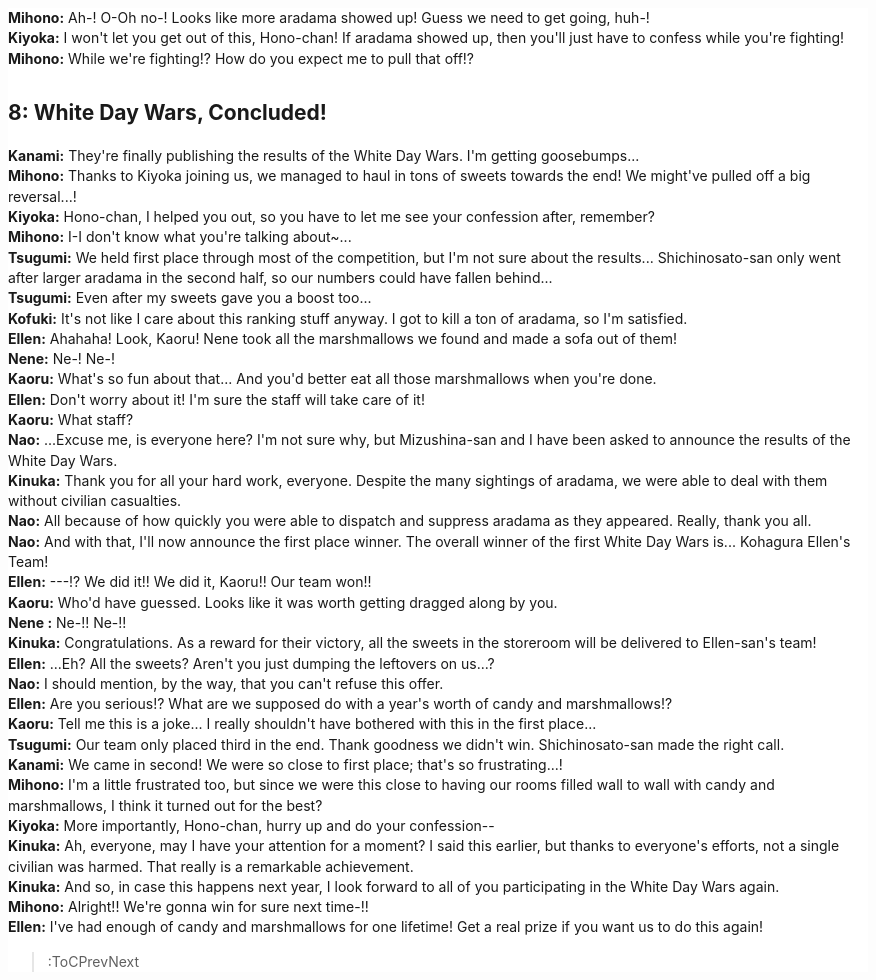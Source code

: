   
**Mihono:** Ah-\! O-Oh no-\! Looks like more aradama showed up\! Guess we need to get going, huh-\!  
**Kiyoka:** I won't let you get out of this, Hono-chan\! If aradama showed up, then you'll just have to confess while you're fighting\!  
**Mihono:** While we're fighting\!\? How do you expect me to pull that off\!\?  

## 8: White Day Wars, Concluded\!
**Kanami:** They're finally publishing the results of the White Day Wars\. I'm getting goosebumps\.\.\.  
**Mihono:** Thanks to Kiyoka joining us, we managed to haul in tons of sweets towards the end\! We might've pulled off a big reversal\.\.\.\!  
**Kiyoka:** Hono-chan, I helped you out, so you have to let me see your confession after, remember\?  
**Mihono:** I-I don't know what you're talking about\~\.\.\.  
**Tsugumi:** We held first place through most of the competition, but I'm not sure about the results\.\.\. Shichinosato-san only went after larger aradama in the second half, so our numbers could have fallen behind\.\.\.  
**Tsugumi:** Even after my sweets gave you a boost too\.\.\.  
**Kofuki:** It's not like I care about this ranking stuff anyway\. I got to kill a ton of aradama, so I'm satisfied\.  
**Ellen:** Ahahaha\! Look, Kaoru\! Nene took all the marshmallows we found and made a sofa out of them\!  
**Nene:** Ne-\! Ne-\!  
**Kaoru:** What's so fun about that\.\.\. And you'd better eat all those marshmallows when you're done\.  
**Ellen:** Don't worry about it\! I'm sure the staff will take care of it\!  
**Kaoru:** What staff\?  
**Nao:** \.\.\.Excuse me, is everyone here\? I'm not sure why, but Mizushina-san and I have been asked to announce the results of the White Day Wars\.  
**Kinuka:** Thank you for all your hard work, everyone\. Despite the many sightings of aradama, we were able to deal with them without civilian casualties\.  
**Nao:** All because of how quickly you were able to dispatch and suppress aradama as they appeared\. Really, thank you all\.  
**Nao:** And with that, I'll now announce the first place winner\. The overall winner of the first White Day Wars is\.\.\. Kohagura Ellen's Team\!  
**Ellen:** ---\!\? We did it\!\! We did it, Kaoru\!\! Our team won\!\!  
**Kaoru:**  Who'd have guessed\. Looks like it was worth getting dragged along by you\.  
**Nene :** Ne-\!\! Ne-\!\!  
**Kinuka:** Congratulations\. As a reward for their victory, all the sweets in the storeroom will be delivered to Ellen-san's team\!  
**Ellen:** \.\.\.Eh\? All the sweets\? Aren't you just dumping the leftovers on us\.\.\.\?  
**Nao:** I should mention, by the way, that you can't refuse this offer\.  
**Ellen:** Are you serious\!\? What are we supposed do with a year's worth of candy and marshmallows\!\?  
**Kaoru:** Tell me this is a joke\.\.\. I really shouldn't have bothered with this in the first place\.\.\.  
**Tsugumi:** Our team only placed third in the end\. Thank goodness we didn't win\. Shichinosato-san made the right call\.  
**Kanami:** We came in second\! We were so close to first place; that's so frustrating\.\.\.\!  
**Mihono:** I'm a little frustrated too, but since we were this close to having our rooms filled wall to wall with candy and marshmallows, I think it turned out for the best\?  
**Kiyoka:** More importantly, Hono-chan, hurry up and do your confession--  
**Kinuka:** Ah, everyone, may I have your attention for a moment\? I said this earlier, but thanks to everyone's efforts, not a single civilian was harmed\. That really is a remarkable achievement\.  
**Kinuka:** And so, in case this happens next year, I look forward to all of you participating in the White Day Wars again\.  
**Mihono:** Alright\!\! We're gonna win for sure next time-\!\!  
**Ellen:** I've had enough of candy and marshmallows for one lifetime\! Get a real prize if you want us to do this again\!  
> :ToCPrevNext